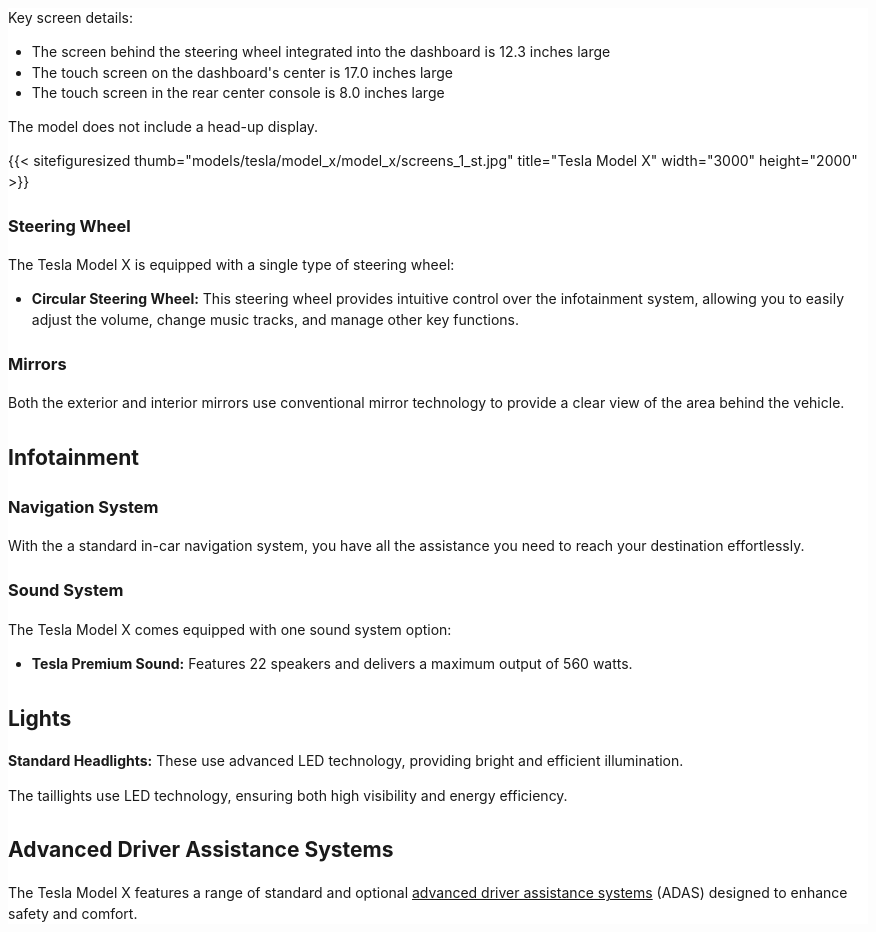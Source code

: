Key screen details:

- The  screen behind the steering wheel integrated into the dashboard is 12.3 inches large
- The touch screen on the dashboard's center is 17.0 inches large
- The touch screen in the rear center console is 8.0 inches large

The model does not include a head-up display.

{{< sitefiguresized thumb="models/tesla/model_x/model_x/screens_1_st.jpg" title="Tesla Model X" width="3000" height="2000"  >}}

### Steering Wheel

The Tesla Model X is equipped with a single type of steering wheel:

- **Circular Steering Wheel:** This steering wheel provides intuitive control over the infotainment system, allowing you to easily adjust the volume, change music tracks, and manage other key functions.

### Mirrors

Both the exterior and interior mirrors use conventional mirror technology to provide a clear view of the area behind the vehicle.

<a id="section-infotainment" style="display: block; position: relative; top: -60px; visibility: hidden;"></a>

## Infotainment

### Navigation System

With the a standard in-car navigation system, you have all the assistance you need to reach your destination effortlessly.

### Sound System

The Tesla Model X comes equipped with one sound system option:

- **Tesla Premium Sound:** Features 22 speakers and delivers a maximum output of 560 watts.

## Lights

**Standard Headlights:** These use advanced LED technology, providing bright and efficient illumination.

The taillights use LED technology, ensuring both high visibility and energy efficiency.

<a id="section-adas" style="display: block; position: relative; top: -60px; visibility: hidden;"></a>

## Advanced Driver Assistance Systems

The Tesla Model X features a range of standard and optional [advanced driver assistance systems](../../../../technology/driverassistance/) (ADAS) designed to enhance safety and comfort.
